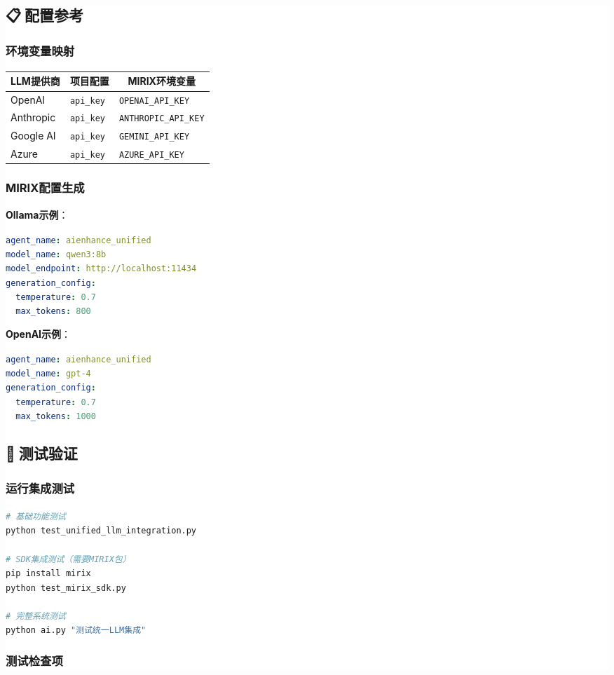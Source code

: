 ## 📋 配置参考

### 环境变量映射

| LLM提供商 | 项目配置 | MIRIX环境变量 |
|-----------|----------|---------------|
| OpenAI | `api_key` | `OPENAI_API_KEY` |
| Anthropic | `api_key` | `ANTHROPIC_API_KEY` |
| Google AI | `api_key` | `GEMINI_API_KEY` |
| Azure | `api_key` | `AZURE_API_KEY` |

### MIRIX配置生成

**Ollama示例**：
```yaml
agent_name: aienhance_unified
model_name: qwen3:8b
model_endpoint: http://localhost:11434
generation_config:
  temperature: 0.7
  max_tokens: 800
```

**OpenAI示例**：
```yaml
agent_name: aienhance_unified
model_name: gpt-4
generation_config:
  temperature: 0.7
  max_tokens: 1000
```

## 🧪 测试验证

### 运行集成测试

```bash
# 基础功能测试
python test_unified_llm_integration.py

# SDK集成测试（需要MIRIX包）
pip install mirix
python test_mirix_sdk.py

# 完整系统测试
python ai.py "测试统一LLM集成"
```

### 测试检查项
